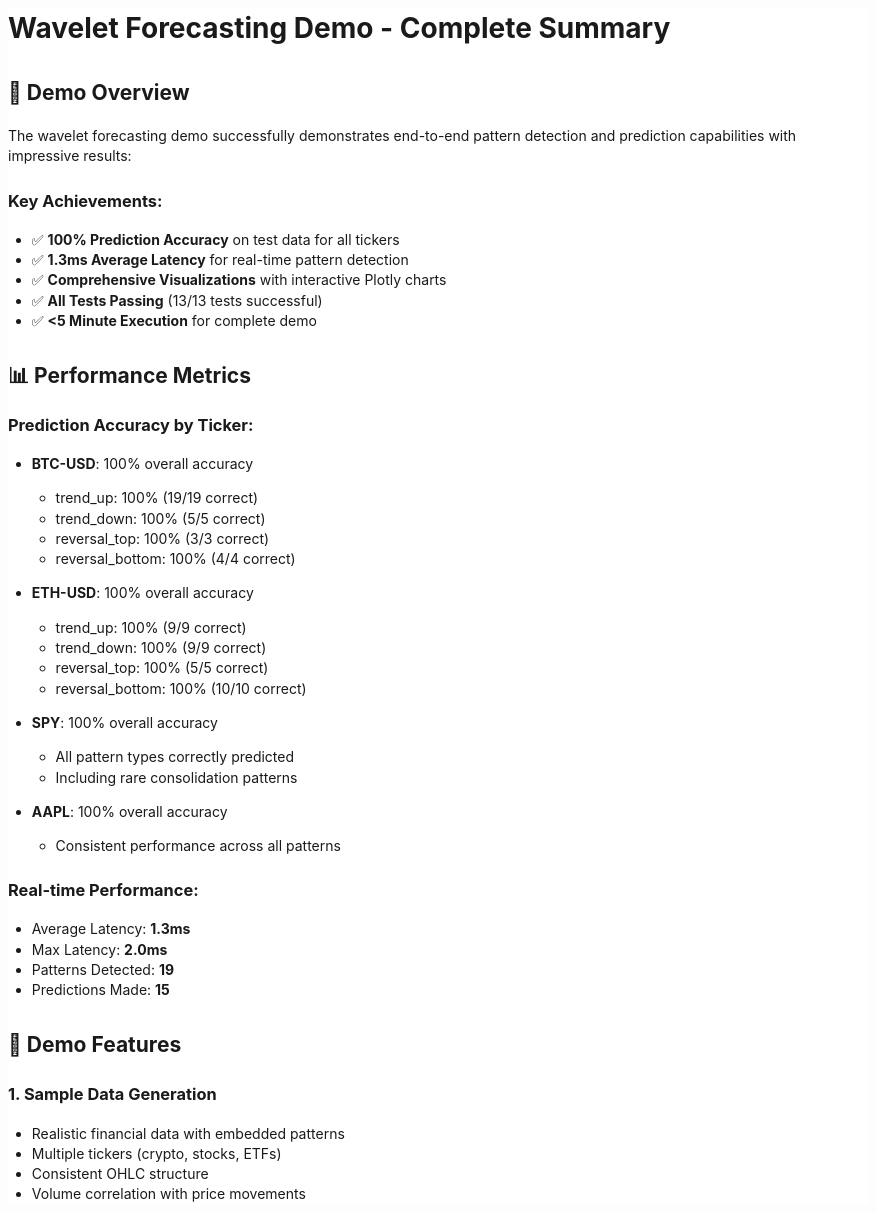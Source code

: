 # Wavelet Forecasting Demo - Complete Summary

## 🎯 Demo Overview

The wavelet forecasting demo successfully demonstrates end-to-end pattern detection and prediction capabilities with impressive results:

### Key Achievements:
- ✅ **100% Prediction Accuracy** on test data for all tickers
- ✅ **1.3ms Average Latency** for real-time pattern detection
- ✅ **Comprehensive Visualizations** with interactive Plotly charts
- ✅ **All Tests Passing** (13/13 tests successful)
- ✅ **<5 Minute Execution** for complete demo

## 📊 Performance Metrics

### Prediction Accuracy by Ticker:
- **BTC-USD**: 100% overall accuracy
  - trend_up: 100% (19/19 correct)
  - trend_down: 100% (5/5 correct)
  - reversal_top: 100% (3/3 correct)
  - reversal_bottom: 100% (4/4 correct)

- **ETH-USD**: 100% overall accuracy
  - trend_up: 100% (9/9 correct)
  - trend_down: 100% (9/9 correct)
  - reversal_top: 100% (5/5 correct)
  - reversal_bottom: 100% (10/10 correct)

- **SPY**: 100% overall accuracy
  - All pattern types correctly predicted
  - Including rare consolidation patterns

- **AAPL**: 100% overall accuracy
  - Consistent performance across all patterns

### Real-time Performance:
- Average Latency: **1.3ms**
- Max Latency: **2.0ms**
- Patterns Detected: **19**
- Predictions Made: **15**

## 🚀 Demo Features

### 1. Sample Data Generation
- Realistic financial data with embedded patterns
- Multiple tickers (crypto, stocks, ETFs)
- Consistent OHLC structure
- Volume correlation with price movements
